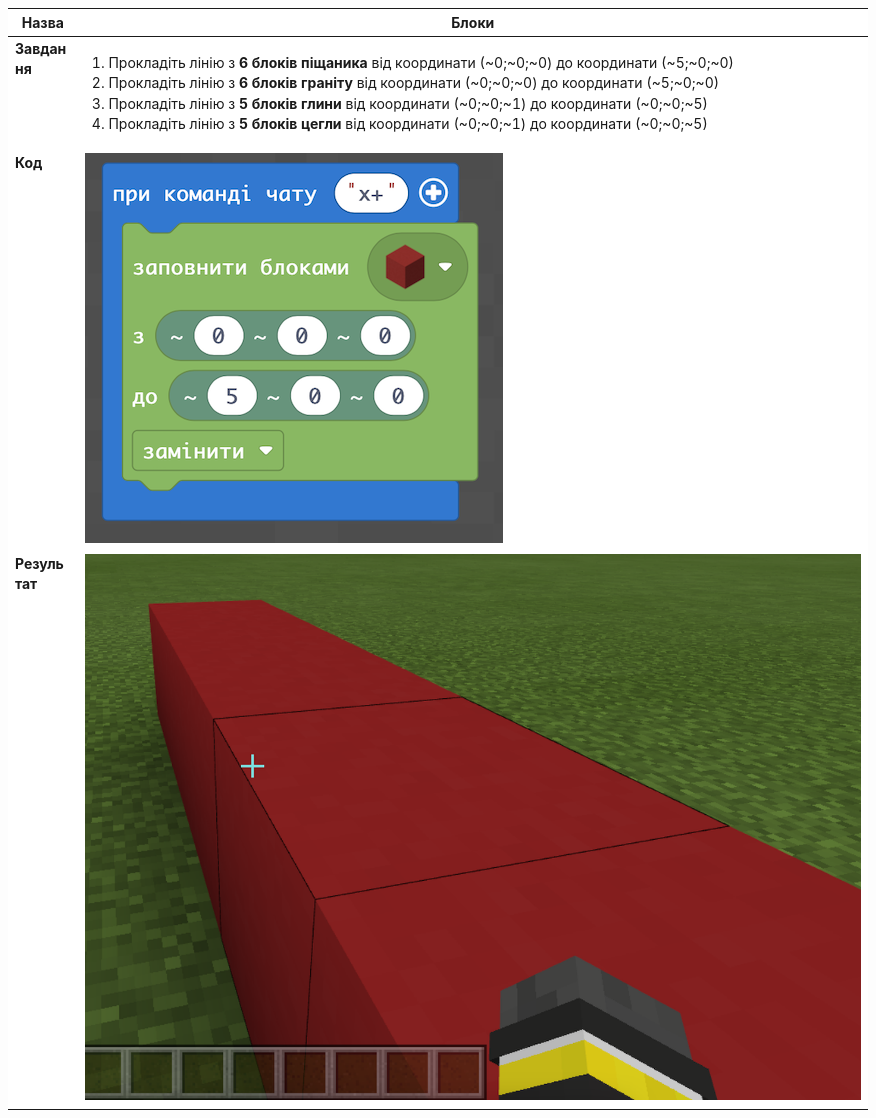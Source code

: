 | **Назва**     | **Блоки**                                                                                                                                                                                                                                                                                                                                                                                                                                                              |
| ------------- | ---------------------------------------------------------------------------------------------------------------------------------------------------------------------------------------------------------------------------------------------------------------------------------------------------------------------------------------------------------------------------------------------------------------------------------------------------------------------- |
| **Завдання**  | <ol><li>Прокладіть лінію з <strong>6 блоків піщаника</strong> від координати (~0;~0;~0) до координати (~5;~0;~0)</li><li>Прокладіть лінію з <strong>6 блоків граніту</strong> від координати (~0;~0;~0) до координати (~5;~0;~0)</li><li>Прокладіть лінію з <strong>5 блоків глини</strong> від координати (~0;~0;~1) до координати (~0;~0;~5)</li><li>Прокладіть лінію з <strong>5 блоків цегли</strong> від координати (~0;~0;~1) до координати (~0;~0;~5)</li></ol> |
| **Код**       | ![](<img/lesson-3/image (18).png>)                                                                                                                                                                                                                                                                                                                                                                                                                                     |
| **Результат** | ![](<img/lesson-3/image (21).png>)                                                                                                                                                                                                                                                                                                                                                                                                                                     |
